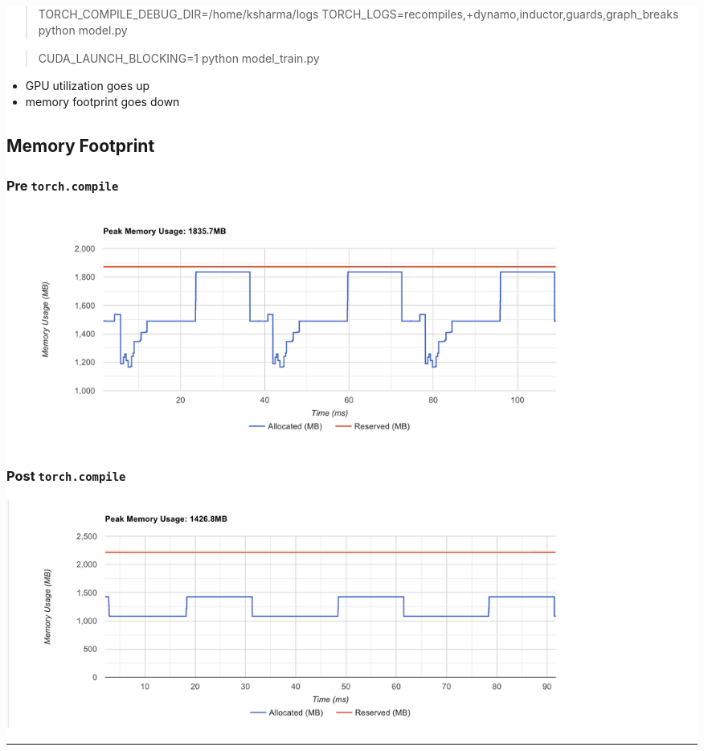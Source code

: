 > TORCH_COMPILE_DEBUG_DIR=/home/ksharma/logs TORCH_LOGS=recompiles,+dynamo,inductor,guards,graph_breaks python model.py

> CUDA_LAUNCH_BLOCKING=1 python model_train.py

- GPU utilization goes up
- memory footprint goes down

## Memory Footprint

### Pre `torch.compile`

<img src="/assets/perf_screenshots/pre_torch_compile_initial.png" width="800"/>


### Post `torch.compile`

<img src="/assets/perf_screenshots/post_torch_compile_initial.png" width="800"/>

---
